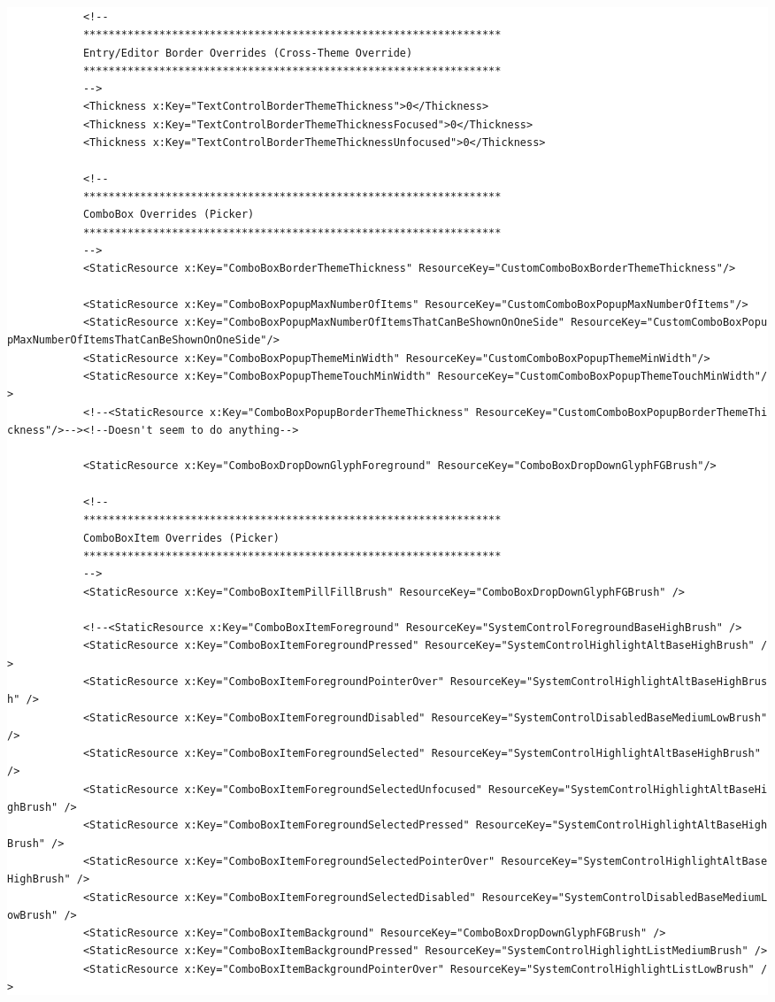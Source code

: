 ```
            <!--
            ******************************************************************
            Entry/Editor Border Overrides (Cross-Theme Override)
            ******************************************************************
            -->
            <Thickness x:Key="TextControlBorderThemeThickness">0</Thickness>
            <Thickness x:Key="TextControlBorderThemeThicknessFocused">0</Thickness>
            <Thickness x:Key="TextControlBorderThemeThicknessUnfocused">0</Thickness>

            <!--
            ******************************************************************
            ComboBox Overrides (Picker)
            ******************************************************************
            -->
            <StaticResource x:Key="ComboBoxBorderThemeThickness" ResourceKey="CustomComboBoxBorderThemeThickness"/>

            <StaticResource x:Key="ComboBoxPopupMaxNumberOfItems" ResourceKey="CustomComboBoxPopupMaxNumberOfItems"/>
            <StaticResource x:Key="ComboBoxPopupMaxNumberOfItemsThatCanBeShownOnOneSide" ResourceKey="CustomComboBoxPopupMaxNumberOfItemsThatCanBeShownOnOneSide"/>
            <StaticResource x:Key="ComboBoxPopupThemeMinWidth" ResourceKey="CustomComboBoxPopupThemeMinWidth"/>
            <StaticResource x:Key="ComboBoxPopupThemeTouchMinWidth" ResourceKey="CustomComboBoxPopupThemeTouchMinWidth"/>
            <!--<StaticResource x:Key="ComboBoxPopupBorderThemeThickness" ResourceKey="CustomComboBoxPopupBorderThemeThickness"/>--><!--Doesn't seem to do anything-->

            <StaticResource x:Key="ComboBoxDropDownGlyphForeground" ResourceKey="ComboBoxDropDownGlyphFGBrush"/>

            <!--
            ******************************************************************
            ComboBoxItem Overrides (Picker)
            ******************************************************************
            -->
            <StaticResource x:Key="ComboBoxItemPillFillBrush" ResourceKey="ComboBoxDropDownGlyphFGBrush" />

            <!--<StaticResource x:Key="ComboBoxItemForeground" ResourceKey="SystemControlForegroundBaseHighBrush" />
            <StaticResource x:Key="ComboBoxItemForegroundPressed" ResourceKey="SystemControlHighlightAltBaseHighBrush" />
            <StaticResource x:Key="ComboBoxItemForegroundPointerOver" ResourceKey="SystemControlHighlightAltBaseHighBrush" />
            <StaticResource x:Key="ComboBoxItemForegroundDisabled" ResourceKey="SystemControlDisabledBaseMediumLowBrush" />
            <StaticResource x:Key="ComboBoxItemForegroundSelected" ResourceKey="SystemControlHighlightAltBaseHighBrush" />
            <StaticResource x:Key="ComboBoxItemForegroundSelectedUnfocused" ResourceKey="SystemControlHighlightAltBaseHighBrush" />
            <StaticResource x:Key="ComboBoxItemForegroundSelectedPressed" ResourceKey="SystemControlHighlightAltBaseHighBrush" />
            <StaticResource x:Key="ComboBoxItemForegroundSelectedPointerOver" ResourceKey="SystemControlHighlightAltBaseHighBrush" />
            <StaticResource x:Key="ComboBoxItemForegroundSelectedDisabled" ResourceKey="SystemControlDisabledBaseMediumLowBrush" />
            <StaticResource x:Key="ComboBoxItemBackground" ResourceKey="ComboBoxDropDownGlyphFGBrush" />
            <StaticResource x:Key="ComboBoxItemBackgroundPressed" ResourceKey="SystemControlHighlightListMediumBrush" />
            <StaticResource x:Key="ComboBoxItemBackgroundPointerOver" ResourceKey="SystemControlHighlightListLowBrush" />
```
